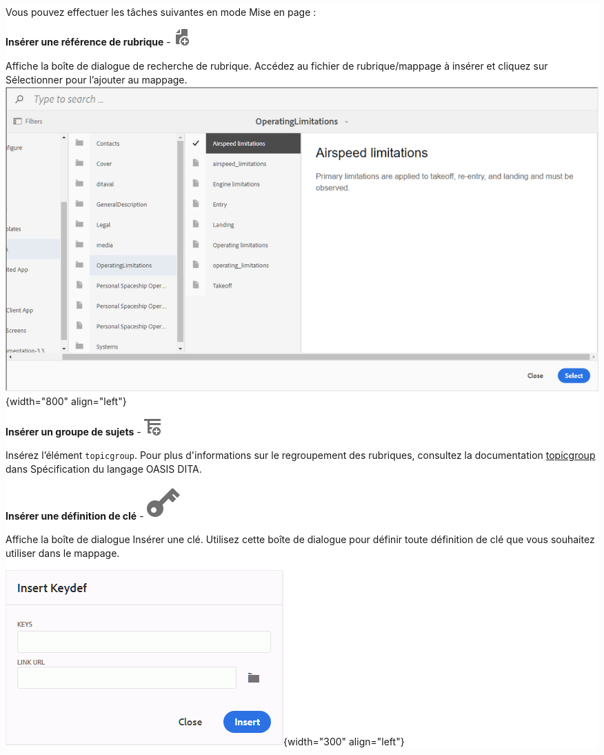 Vous pouvez effectuer les tâches suivantes en mode Mise en page :

**Insérer une référence de rubrique** - ![](images/insert-topic-reference.png)

Affiche la boîte de dialogue de recherche de rubrique. Accédez au fichier de rubrique/mappage à insérer et cliquez sur Sélectionner pour l’ajouter au mappage.
![](images/insert-topic-reference-dialog.png){width="800" align="left"}


**Insérer un groupe de sujets** - ![](images/insert-topic-group.png)

Insérez l’élément `topicgroup`. Pour plus d&#39;informations sur le regroupement des rubriques, consultez la documentation [topicgroup](https://docs.oasis-open.org/dita/v1.0/langspec/topicgroup.html) dans Spécification du langage OASIS DITA.

**Insérer une définition de clé** - ![](images/Key_icon.svg)

Affiche la boîte de dialogue Insérer une clé. Utilisez cette boîte de dialogue pour définir toute définition de clé que vous souhaitez utiliser dans le mappage.

![](images/insert-key-definition-dialog.png){width="300" align="left"}
